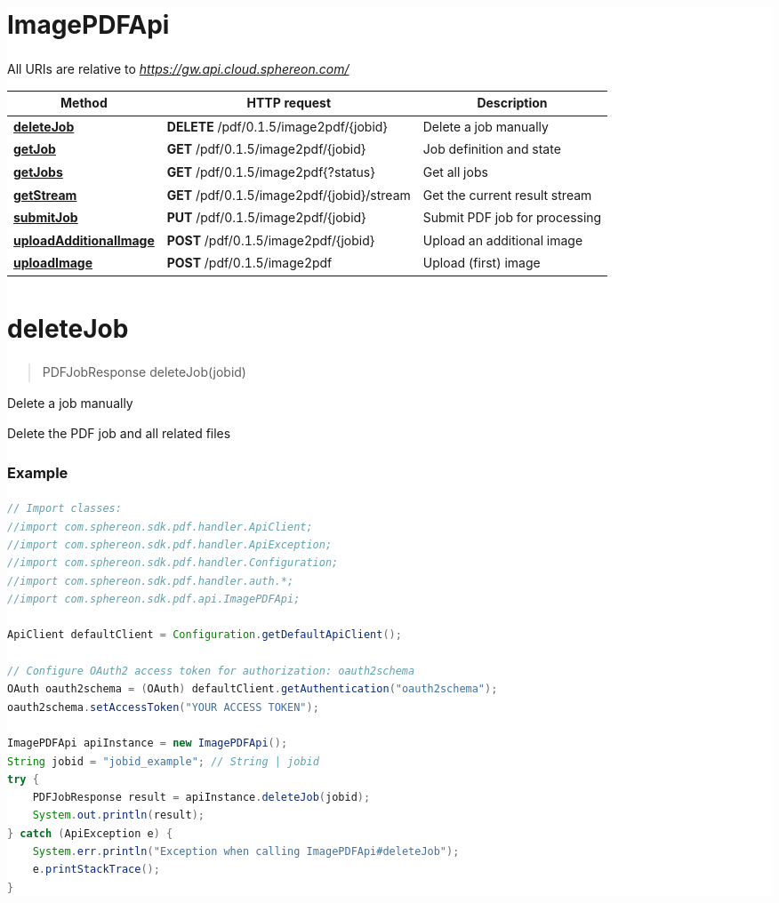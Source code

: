 # ImagePDFApi

All URIs are relative to *https://gw.api.cloud.sphereon.com/*

Method | HTTP request | Description
------------- | ------------- | -------------
[**deleteJob**](ImagePDFApi.md#deleteJob) | **DELETE** /pdf/0.1.5/image2pdf/{jobid} | Delete a job manually
[**getJob**](ImagePDFApi.md#getJob) | **GET** /pdf/0.1.5/image2pdf/{jobid} | Job definition and state
[**getJobs**](ImagePDFApi.md#getJobs) | **GET** /pdf/0.1.5/image2pdf{?status} | Get all jobs
[**getStream**](ImagePDFApi.md#getStream) | **GET** /pdf/0.1.5/image2pdf/{jobid}/stream | Get the current result stream
[**submitJob**](ImagePDFApi.md#submitJob) | **PUT** /pdf/0.1.5/image2pdf/{jobid} | Submit PDF job for processing
[**uploadAdditionalImage**](ImagePDFApi.md#uploadAdditionalImage) | **POST** /pdf/0.1.5/image2pdf/{jobid} | Upload an additional image
[**uploadImage**](ImagePDFApi.md#uploadImage) | **POST** /pdf/0.1.5/image2pdf | Upload (first) image


<a name="deleteJob"></a>
# **deleteJob**
> PDFJobResponse deleteJob(jobid)

Delete a job manually

Delete the PDF job and all related files

### Example
```java
// Import classes:
//import com.sphereon.sdk.pdf.handler.ApiClient;
//import com.sphereon.sdk.pdf.handler.ApiException;
//import com.sphereon.sdk.pdf.handler.Configuration;
//import com.sphereon.sdk.pdf.handler.auth.*;
//import com.sphereon.sdk.pdf.api.ImagePDFApi;

ApiClient defaultClient = Configuration.getDefaultApiClient();

// Configure OAuth2 access token for authorization: oauth2schema
OAuth oauth2schema = (OAuth) defaultClient.getAuthentication("oauth2schema");
oauth2schema.setAccessToken("YOUR ACCESS TOKEN");

ImagePDFApi apiInstance = new ImagePDFApi();
String jobid = "jobid_example"; // String | jobid
try {
    PDFJobResponse result = apiInstance.deleteJob(jobid);
    System.out.println(result);
} catch (ApiException e) {
    System.err.println("Exception when calling ImagePDFApi#deleteJob");
    e.printStackTrace();
}
```
